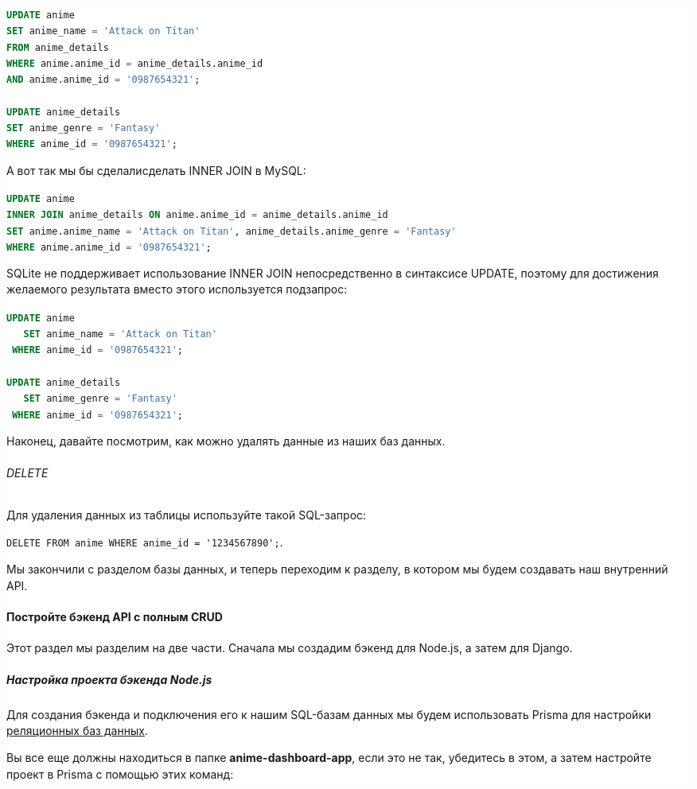 ```sql
UPDATE anime
SET anime_name = 'Attack on Titan'
FROM anime_details
WHERE anime.anime_id = anime_details.anime_id
AND anime.anime_id = '0987654321';

UPDATE anime_details
SET anime_genre = 'Fantasy'
WHERE anime_id = '0987654321';
```

А вот так мы бы сделалисделать INNER JOIN в MySQL:

```sql
UPDATE anime
INNER JOIN anime_details ON anime.anime_id = anime_details.anime_id
SET anime.anime_name = 'Attack on Titan', anime_details.anime_genre = 'Fantasy'
WHERE anime.anime_id = '0987654321';
```

SQLite не поддерживает использование INNER JOIN непосредственно в синтаксисе UPDATE, поэтому для достижения желаемого результата вместо этого используется подзапрос:

```sql
UPDATE anime
   SET anime_name = 'Attack on Titan'
 WHERE anime_id = '0987654321';

UPDATE anime_details
   SET anime_genre = 'Fantasy'
 WHERE anime_id = '0987654321';
```

Наконец, давайте посмотрим, как можно удалять данные из наших баз данных.

###### [](#delete)DELETE

Для удаления данных из таблицы используйте такой SQL-запрос:

`DELETE FROM anime WHERE anime_id = '1234567890';`.

Мы закончили с разделом базы данных, и теперь переходим к разделу, в котором мы будем создавать наш внутренний API.

#### [](#build-a-backend-api-with-full-crud)Постройте бэкенд API с полным CRUD

Этот раздел мы разделим на две части. Сначала мы создадим бэкенд для Node.js, а затем для Django.

##### [](#nodejs-backend-project-setup)Настройка проекта бэкенда Node.js

Для создания бэкенда и подключения его к нашим SQL-базам данных мы будем использовать Prisma для настройки [реляционных баз данных](https://www.prisma.io/docs/getting-started/setup-prisma/start-from-scratch/relational-databases-node-postgresql).

Вы все еще должны находиться в папке **anime-dashboard-app**, если это не так, убедитесь в этом, а затем настройте проект в Prisma с помощью этих команд:
